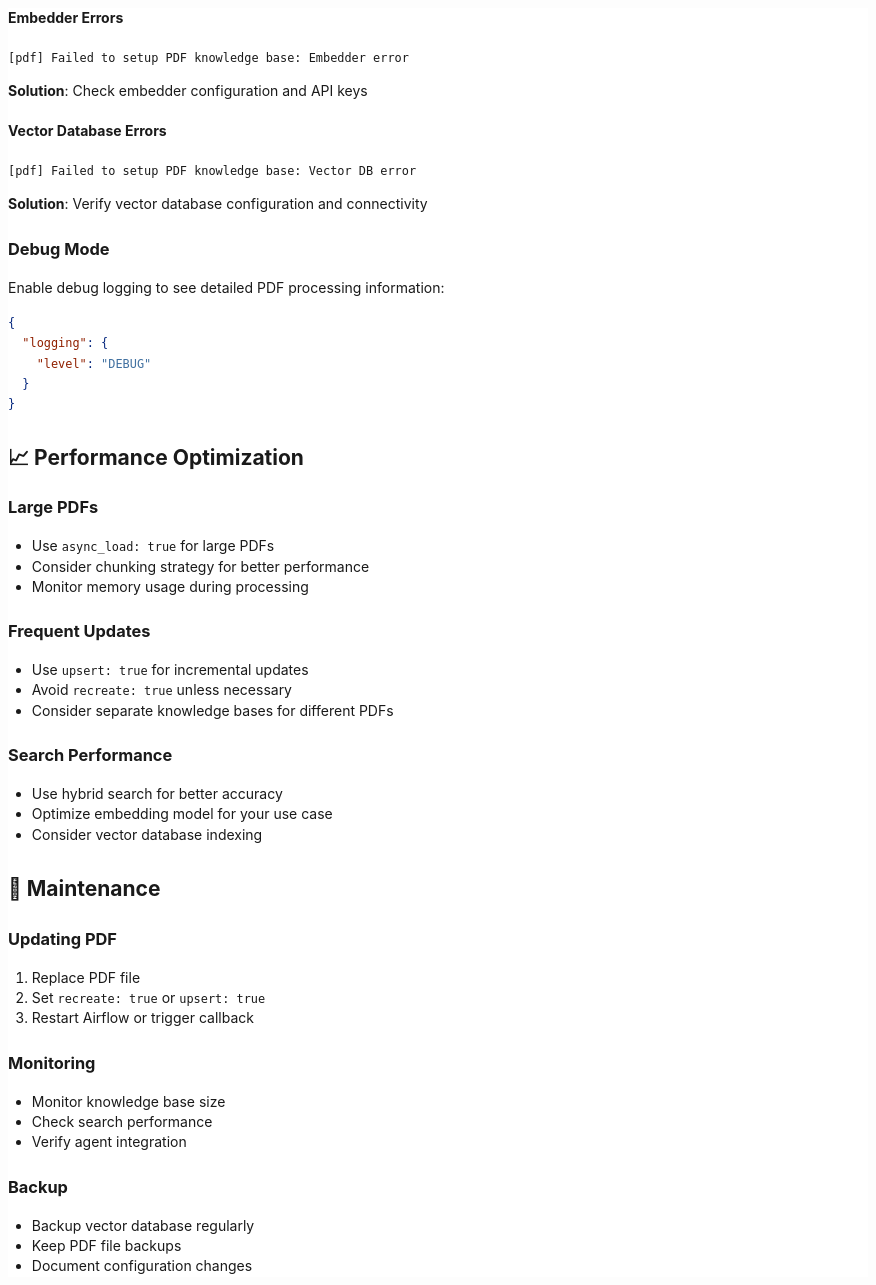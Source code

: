#### Embedder Errors
```
[pdf] Failed to setup PDF knowledge base: Embedder error
```
**Solution**: Check embedder configuration and API keys

#### Vector Database Errors
```
[pdf] Failed to setup PDF knowledge base: Vector DB error
```
**Solution**: Verify vector database configuration and connectivity

### Debug Mode
Enable debug logging to see detailed PDF processing information:
```json
{
  "logging": {
    "level": "DEBUG"
  }
}
```

## 📈 Performance Optimization

### Large PDFs
- Use `async_load: true` for large PDFs
- Consider chunking strategy for better performance
- Monitor memory usage during processing

### Frequent Updates
- Use `upsert: true` for incremental updates
- Avoid `recreate: true` unless necessary
- Consider separate knowledge bases for different PDFs

### Search Performance
- Use hybrid search for better accuracy
- Optimize embedding model for your use case
- Consider vector database indexing

## 🔄 Maintenance

### Updating PDF
1. Replace PDF file
2. Set `recreate: true` or `upsert: true`
3. Restart Airflow or trigger callback

### Monitoring
- Monitor knowledge base size
- Check search performance
- Verify agent integration

### Backup
- Backup vector database regularly
- Keep PDF file backups
- Document configuration changes
